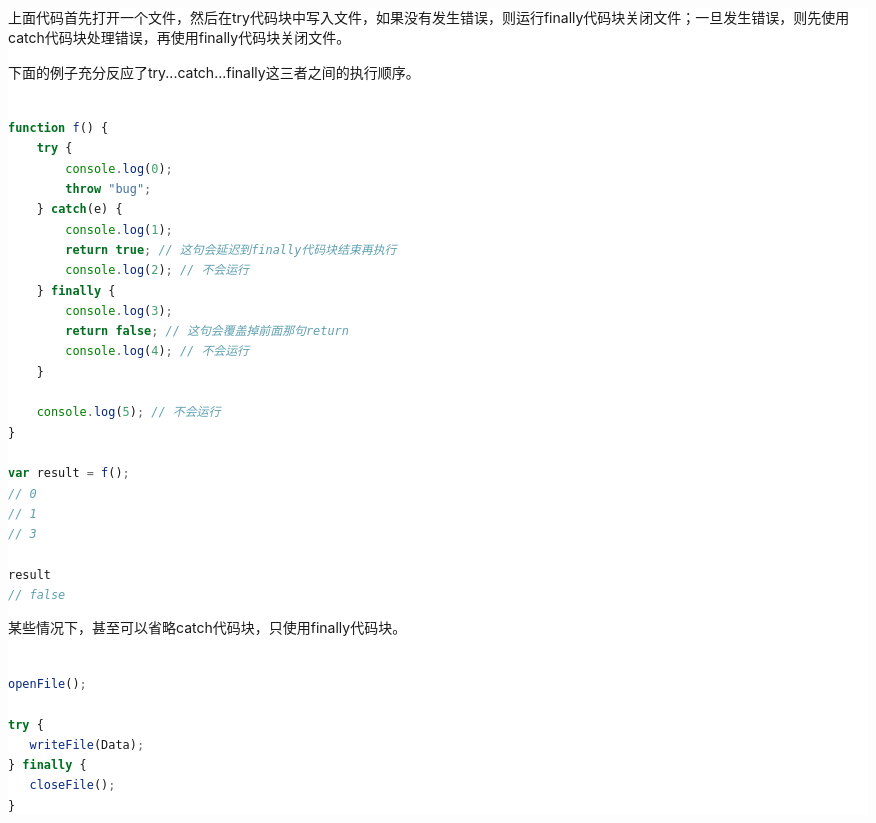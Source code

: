 上面代码首先打开一个文件，然后在try代码块中写入文件，如果没有发生错误，则运行finally代码块关闭文件；一旦发生错误，则先使用catch代码块处理错误，再使用finally代码块关闭文件。

下面的例子充分反应了try...catch...finally这三者之间的执行顺序。

```javascript

function f() {
    try {
        console.log(0);
        throw "bug";
    } catch(e) {
        console.log(1);
        return true; // 这句会延迟到finally代码块结束再执行
        console.log(2); // 不会运行
    } finally {
        console.log(3);
        return false; // 这句会覆盖掉前面那句return
        console.log(4); // 不会运行
    }

    console.log(5); // 不会运行
}

var result = f();
// 0
// 1
// 3

result
// false

```

某些情况下，甚至可以省略catch代码块，只使用finally代码块。

```javascript

openFile();

try {
   writeFile(Data);
} finally {
   closeFile();
}

```
